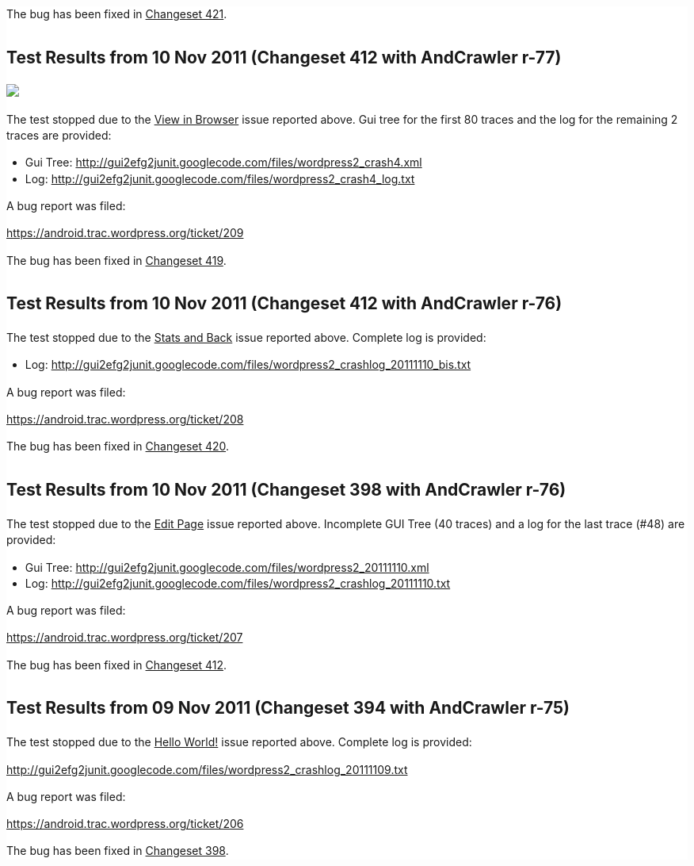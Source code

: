 The bug has been fixed in [Changeset 421](https://android.trac.wordpress.org/changeset/421).

## Test Results from 10 Nov 2011 (Changeset 412 with AndCrawler r-77) ##

[![](http://gui2efg2junit.googlecode.com/files/wordpress2.png)](http://code.google.com/p/gui2efg2junit/downloads/detail?name=wordpress2.png&can=2&q=)

The test stopped due to the [View in Browser](#View_in_Browser.md) issue reported above.
Gui tree for the first 80 traces and the log for the remaining 2 traces are provided:

  * Gui Tree: http://gui2efg2junit.googlecode.com/files/wordpress2_crash4.xml
  * Log: http://gui2efg2junit.googlecode.com/files/wordpress2_crash4_log.txt

A bug report was filed:

https://android.trac.wordpress.org/ticket/209

The bug has been fixed in [Changeset 419](https://android.trac.wordpress.org/changeset/419).

## Test Results from 10 Nov 2011 (Changeset 412 with AndCrawler r-76) ##

The test stopped due to the [Stats and Back](#Stats_and_Back.md) issue reported above.
Complete log is provided:

  * Log: http://gui2efg2junit.googlecode.com/files/wordpress2_crashlog_20111110_bis.txt

A bug report was filed:

https://android.trac.wordpress.org/ticket/208

The bug has been fixed in [Changeset 420](https://android.trac.wordpress.org/changeset/420).

## Test Results from 10 Nov 2011 (Changeset 398 with AndCrawler r-76) ##

The test stopped due to the [Edit Page](#Crash_On_Edit_Page.md) issue reported above.
Incomplete GUI Tree (40 traces) and a log for the last trace (#48) are provided:

  * Gui Tree: http://gui2efg2junit.googlecode.com/files/wordpress2_20111110.xml
  * Log: http://gui2efg2junit.googlecode.com/files/wordpress2_crashlog_20111110.txt

A bug report was filed:

https://android.trac.wordpress.org/ticket/207

The bug has been fixed in [Changeset 412](https://android.trac.wordpress.org/changeset/412).

## Test Results from 09 Nov 2011 (Changeset 394 with AndCrawler r-75) ##

The test stopped due to the [Hello World!](#Hello_World.md) issue reported above. Complete log is provided:

http://gui2efg2junit.googlecode.com/files/wordpress2_crashlog_20111109.txt

A bug report was filed:

https://android.trac.wordpress.org/ticket/206

The bug has been fixed in [Changeset 398](https://android.trac.wordpress.org/changeset/398).